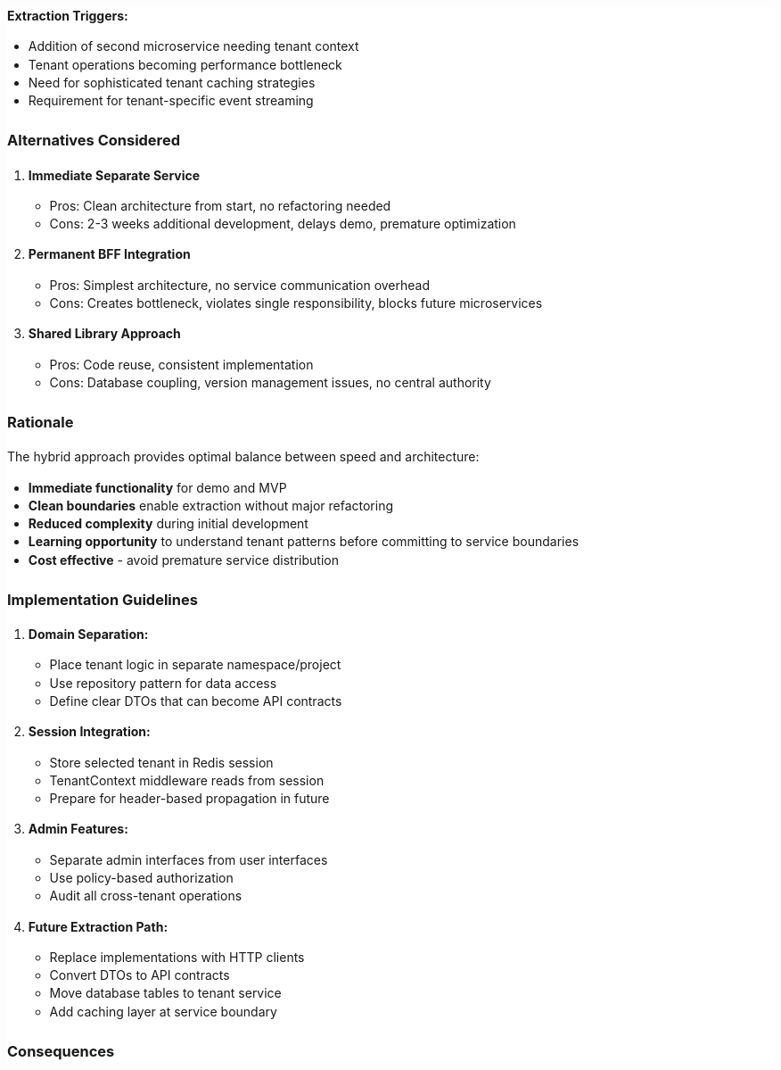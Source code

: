 **Extraction Triggers:**
- Addition of second microservice needing tenant context
- Tenant operations becoming performance bottleneck
- Need for sophisticated tenant caching strategies
- Requirement for tenant-specific event streaming

### Alternatives Considered

1. **Immediate Separate Service**
   - Pros: Clean architecture from start, no refactoring needed
   - Cons: 2-3 weeks additional development, delays demo, premature optimization

2. **Permanent BFF Integration**
   - Pros: Simplest architecture, no service communication overhead
   - Cons: Creates bottleneck, violates single responsibility, blocks future microservices

3. **Shared Library Approach**
   - Pros: Code reuse, consistent implementation
   - Cons: Database coupling, version management issues, no central authority

### Rationale

The hybrid approach provides optimal balance between speed and architecture:
- **Immediate functionality** for demo and MVP
- **Clean boundaries** enable extraction without major refactoring
- **Reduced complexity** during initial development
- **Learning opportunity** to understand tenant patterns before committing to service boundaries
- **Cost effective** - avoid premature service distribution

### Implementation Guidelines

1. **Domain Separation:**
   - Place tenant logic in separate namespace/project
   - Use repository pattern for data access
   - Define clear DTOs that can become API contracts

2. **Session Integration:**
   - Store selected tenant in Redis session
   - TenantContext middleware reads from session
   - Prepare for header-based propagation in future

3. **Admin Features:**
   - Separate admin interfaces from user interfaces
   - Use policy-based authorization
   - Audit all cross-tenant operations

4. **Future Extraction Path:**
   - Replace implementations with HTTP clients
   - Convert DTOs to API contracts
   - Move database tables to tenant service
   - Add caching layer at service boundary

### Consequences

